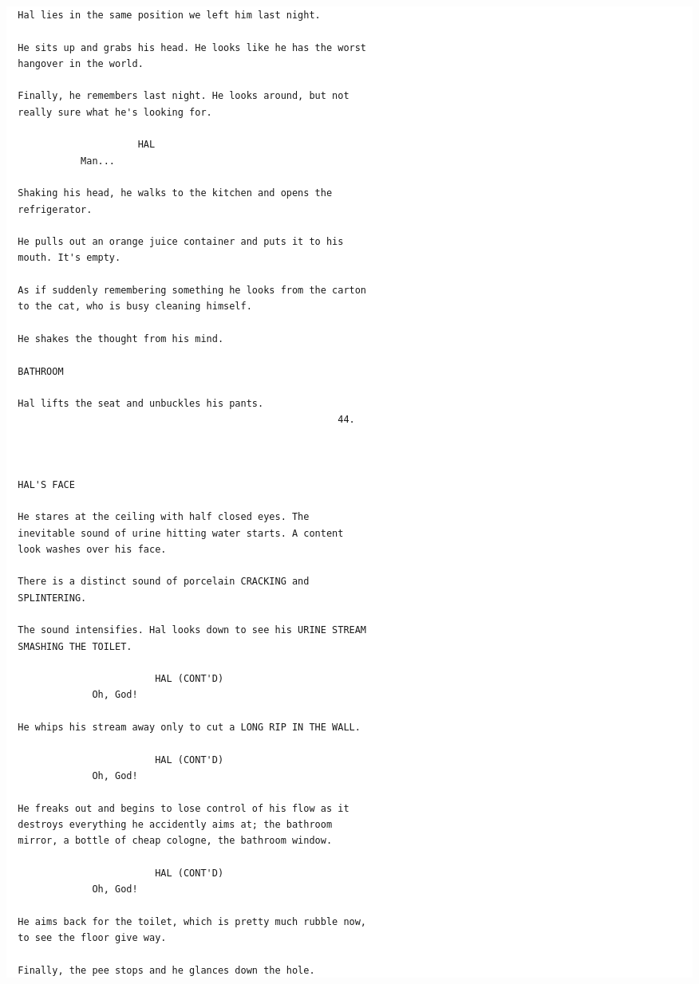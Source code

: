       Hal lies in the same position we left him last night.
      
      He sits up and grabs his head. He looks like he has the worst
      hangover in the world.
      
      Finally, he remembers last night. He looks around, but not
      really sure what he's looking for.
      
                           HAL
                 Man...
      
      Shaking his head, he walks to the kitchen and opens the
      refrigerator.
      
      He pulls out an orange juice container and puts it to his
      mouth. It's empty.
      
      As if suddenly remembering something he looks from the carton
      to the cat, who is busy cleaning himself.
      
      He shakes the thought from his mind.
      
      BATHROOM
      
      Hal lifts the seat and unbuckles his pants.
                                                              44.
      
      
      
      HAL'S FACE
      
      He stares at the ceiling with half closed eyes. The
      inevitable sound of urine hitting water starts. A content
      look washes over his face.
      
      There is a distinct sound of porcelain CRACKING and
      SPLINTERING.
      
      The sound intensifies. Hal looks down to see his URINE STREAM
      SMASHING THE TOILET.
      
                              HAL (CONT'D)
                   Oh, God!
      
      He whips his stream away only to cut a LONG RIP IN THE WALL.
      
                              HAL (CONT'D)
                   Oh, God!
      
      He freaks out and begins to lose control of his flow as it
      destroys everything he accidently aims at; the bathroom
      mirror, a bottle of cheap cologne, the bathroom window.
      
                              HAL (CONT'D)
                   Oh, God!
      
      He aims back for the toilet, which is pretty much rubble now,
      to see the floor give way.
      
      Finally, the pee stops and he glances down the hole.
      